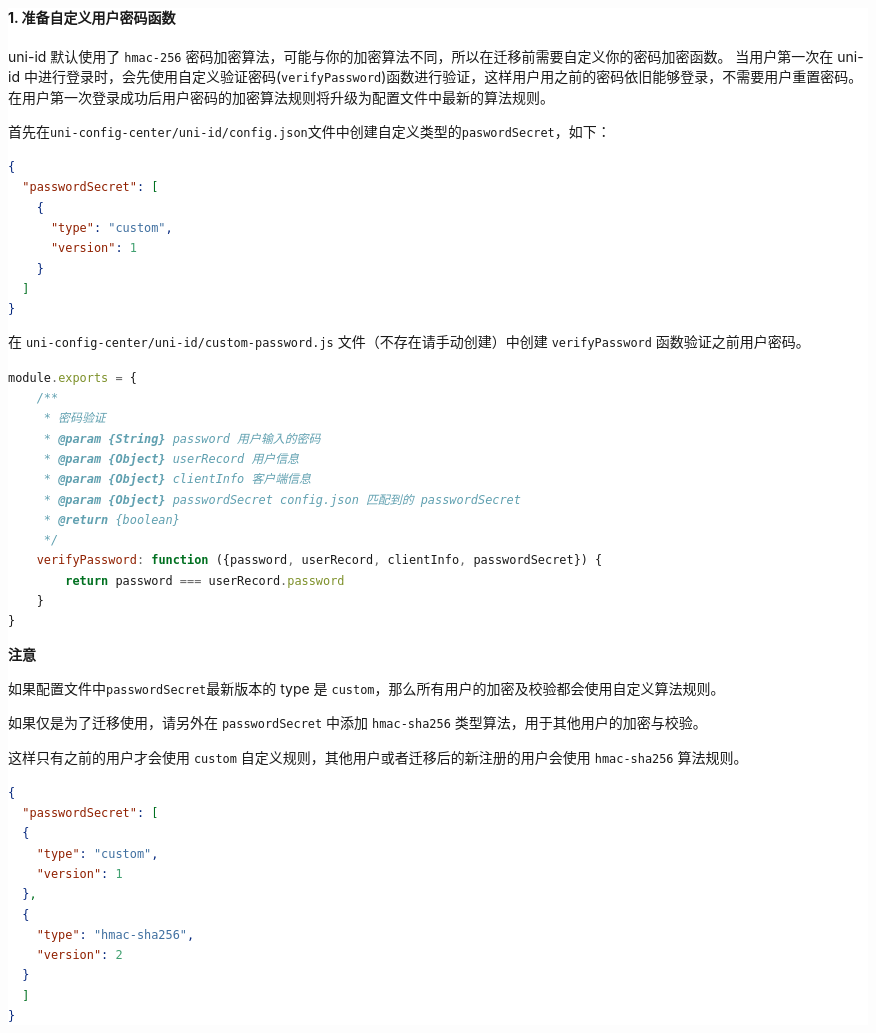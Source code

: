 #### 1. 准备自定义用户密码函数
uni-id 默认使用了 `hmac-256` 密码加密算法，可能与你的加密算法不同，所以在迁移前需要自定义你的密码加密函数。
当用户第一次在 uni-id 中进行登录时，会先使用自定义验证密码(`verifyPassword`)函数进行验证，这样用户用之前的密码依旧能够登录，不需要用户重置密码。
在用户第一次登录成功后用户密码的加密算法规则将升级为配置文件中最新的算法规则。

首先在`uni-config-center/uni-id/config.json`文件中创建自定义类型的`paswordSecret`，如下：
```json
{
  "passwordSecret": [
    {
      "type": "custom",
      "version": 1
    }
  ]
}
```

在 `uni-config-center/uni-id/custom-password.js` 文件（不存在请手动创建）中创建 `verifyPassword` 函数验证之前用户密码。
```javascript
module.exports = {
    /**
     * 密码验证
     * @param {String} password 用户输入的密码
     * @param {Object} userRecord 用户信息
     * @param {Object} clientInfo 客户端信息
     * @param {Object} passwordSecret config.json 匹配到的 passwordSecret
     * @return {boolean}
     */
    verifyPassword: function ({password, userRecord, clientInfo, passwordSecret}) {
        return password === userRecord.password
    }
}
```

**注意**

如果配置文件中`passwordSecret`最新版本的 type 是 `custom`，那么所有用户的加密及校验都会使用自定义算法规则。

如果仅是为了迁移使用，请另外在 `passwordSecret` 中添加 `hmac-sha256` 类型算法，用于其他用户的加密与校验。

这样只有之前的用户才会使用 `custom` 自定义规则，其他用户或者迁移后的新注册的用户会使用 `hmac-sha256` 算法规则。

```json
{
  "passwordSecret": [
  {
    "type": "custom",
    "version": 1
  },
  {
    "type": "hmac-sha256",
    "version": 2
  }
  ]
}
```
